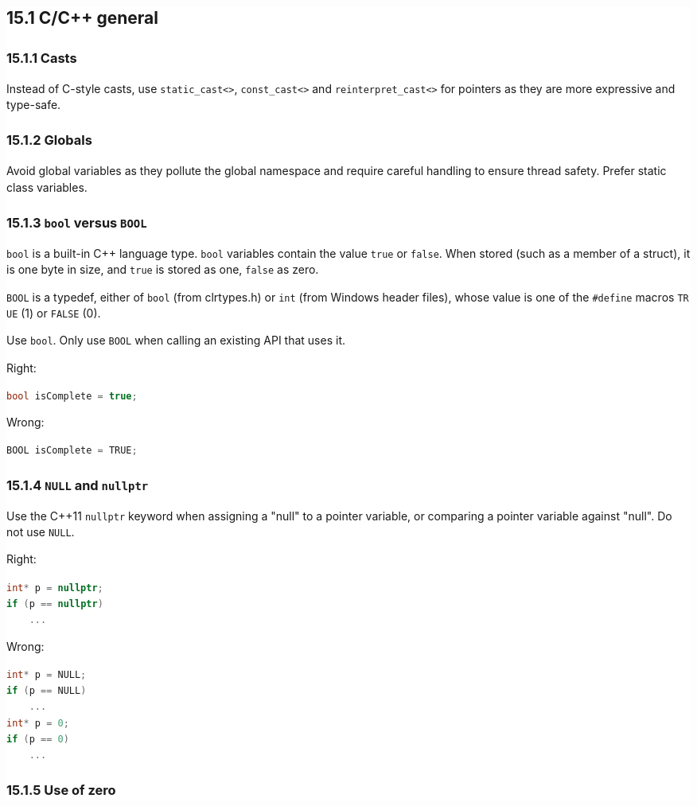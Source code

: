## <a name="15.1"/>15.1 C/C++ general

### <a name="15.1.1"/>15.1.1 Casts

Instead of C-style casts, use `static_cast<>`, `const_cast<>` and `reinterpret_cast<>` for pointers as they are more expressive and type-safe.

### <a name="15.1.2"/>15.1.2 Globals

Avoid global variables as they pollute the global namespace and require careful handling to ensure thread safety. Prefer static class variables.

### <a name="15.1.3"/>15.1.3 `bool` versus `BOOL`

`bool` is a built-in C++ language type. `bool` variables contain the value `true` or `false`. When stored (such as a member of a struct), it is one byte in size, and `true` is stored as one, `false` as zero.

`BOOL` is a typedef, either of `bool` (from clrtypes.h) or `int` (from Windows header files), whose value is one of the `#define` macros `TRUE` (1) or `FALSE` (0).

Use `bool`. Only use `BOOL` when calling an existing API that uses it.

Right:
```c++
bool isComplete = true;
```

Wrong:
```c++
BOOL isComplete = TRUE;
```

### <a name="15.1.4"/>15.1.4 `NULL` and `nullptr`

Use the C++11 `nullptr` keyword when assigning a "null" to a pointer variable, or comparing a pointer variable against "null". Do not use `NULL`.

Right:
```c++
int* p = nullptr;
if (p == nullptr)
    ...
```

Wrong:
```c++
int* p = NULL;
if (p == NULL)
    ...
int* p = 0;
if (p == 0)
    ...
```

### <a name="15.1.5"/>15.1.5 Use of zero
